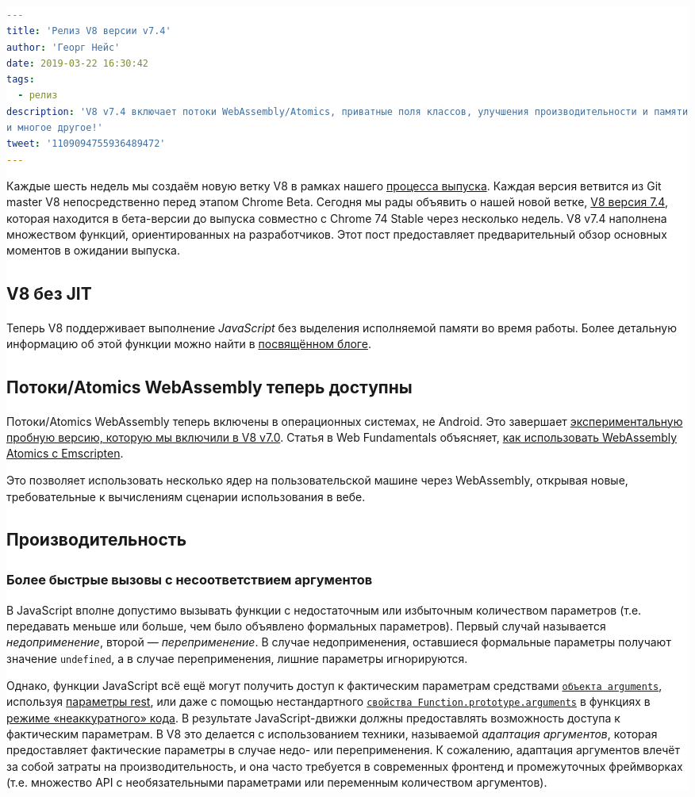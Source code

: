 ```yaml
---
title: 'Релиз V8 версии v7.4'
author: 'Георг Нейс'
date: 2019-03-22 16:30:42
tags:
  - релиз
description: 'V8 v7.4 включает потоки WebAssembly/Atomics, приватные поля классов, улучшения производительности и памяти и многое другое!'
tweet: '1109094755936489472'
---
```

Каждые шесть недель мы создаём новую ветку V8 в рамках нашего [процесса выпуска](/docs/release-process). Каждая версия ветвится из Git master V8 непосредственно перед этапом Chrome Beta. Сегодня мы рады объявить о нашей новой ветке, [V8 версия 7.4](https://chromium.googlesource.com/v8/v8.git/+log/branch-heads/7.4), которая находится в бета-версии до выпуска совместно с Chrome 74 Stable через несколько недель. V8 v7.4 наполнена множеством функций, ориентированных на разработчиков. Этот пост предоставляет предварительный обзор основных моментов в ожидании выпуска.


## V8 без JIT

Теперь V8 поддерживает выполнение *JavaScript* без выделения исполняемой памяти во время работы. Более детальную информацию об этой функции можно найти в [посвящённом блоге](/blog/jitless).

## Потоки/Atomics WebAssembly теперь доступны

Потоки/Atomics WebAssembly теперь включены в операционных системах, не Android. Это завершает [экспериментальную пробную версию, которую мы включили в V8 v7.0](/blog/v8-release-70#a-preview-of-webassembly-threads). Статья в Web Fundamentals объясняет, [как использовать WebAssembly Atomics с Emscripten](https://developers.google.com/web/updates/2018/10/wasm-threads).

Это позволяет использовать несколько ядер на пользовательской машине через WebAssembly, открывая новые, требовательные к вычислениям сценарии использования в вебе.

## Производительность

### Более быстрые вызовы с несоответствием аргументов

В JavaScript вполне допустимо вызывать функции с недостаточным или избыточным количеством параметров (т.е. передавать меньше или больше, чем было объявлено формальных параметров). Первый случай называется _недоприменение_, второй — _переприменение_. В случае недоприменения, оставшиеся формальные параметры получают значение `undefined`, а в случае переприменения, лишние параметры игнорируются.

Однако, функции JavaScript всё ещё могут получить доступ к фактическим параметрам средствами [`объекта arguments`](https://developer.mozilla.org/en-US/docs/Web/JavaScript/Reference/Functions/arguments), используя [параметры rest](https://developer.mozilla.org/en-US/docs/Web/JavaScript/Reference/Functions/rest_parameters), или даже с помощью нестандартного [`свойства Function.prototype.arguments`](https://developer.mozilla.org/en-US/docs/Web/JavaScript/Reference/Global_Objects/Function/arguments) в функциях в [режиме «неаккуратного» кода](https://developer.mozilla.org/en-US/docs/Glossary/Sloppy_mode). В результате JavaScript-движки должны предоставлять возможность доступа к фактическим параметрам. В V8 это делается с использованием техники, называемой _адаптация аргументов_, которая предоставляет фактические параметры в случае недо- или переприменения. К сожалению, адаптация аргументов влечёт за собой затраты на производительность, и она часто требуется в современных фронтенд и промежуточных фреймворках (т.е. множество API с необязательными параметрами или переменным количеством аргументов).
